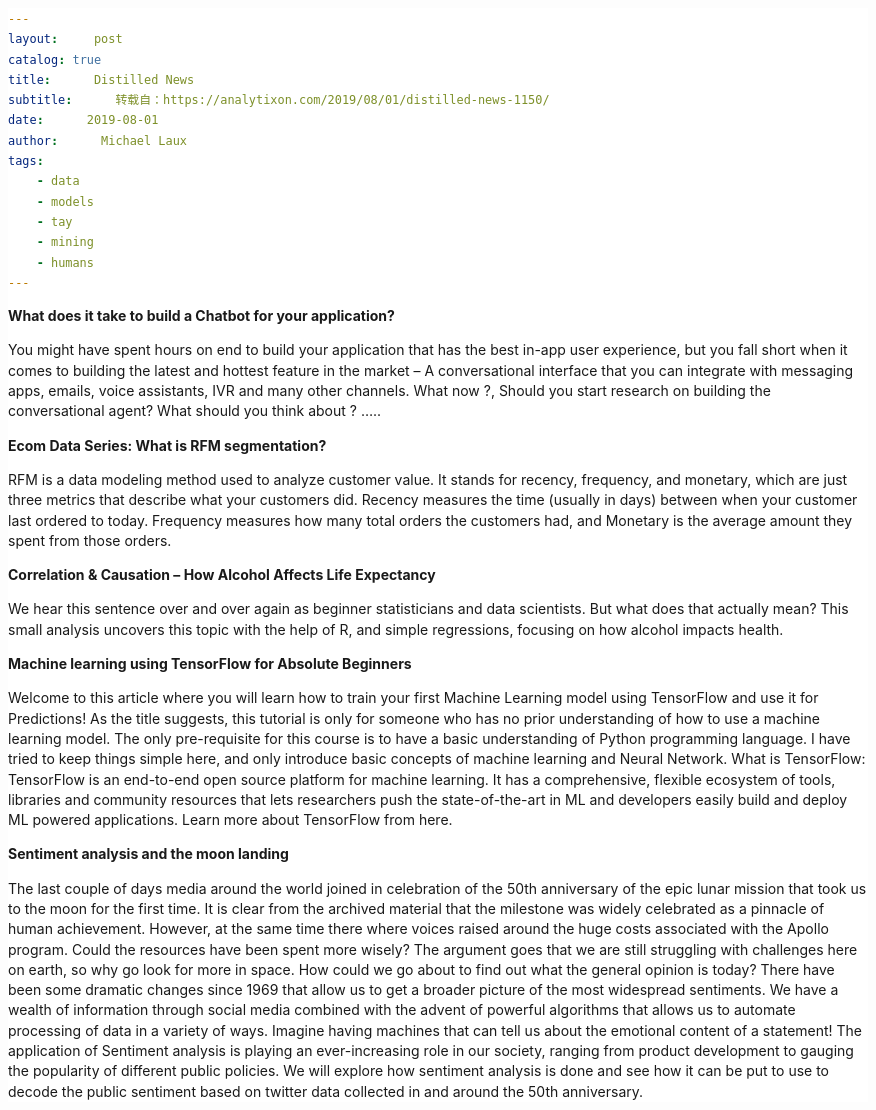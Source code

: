 ```yaml
---
layout:     post
catalog: true
title:      Distilled News
subtitle:      转载自：https://analytixon.com/2019/08/01/distilled-news-1150/
date:      2019-08-01
author:      Michael Laux
tags:
    - data
    - models
    - tay
    - mining
    - humans
---
```


**What does it take to build a Chatbot for your application?**

You might have spent hours on end to build your application that has the best in-app user experience, but you fall short when it comes to building the latest and hottest feature in the market – A conversational interface that you can integrate with messaging apps, emails, voice assistants, IVR and many other channels. What now ?, Should you start research on building the conversational agent? What should you think about ? …..

**Ecom Data Series: What is RFM segmentation?**

RFM is a data modeling method used to analyze customer value. It stands for recency, frequency, and monetary, which are just three metrics that describe what your customers did. Recency measures the time (usually in days) between when your customer last ordered to today. Frequency measures how many total orders the customers had, and Monetary is the average amount they spent from those orders.

**Correlation & Causation – How Alcohol Affects Life Expectancy**

We hear this sentence over and over again as beginner statisticians and data scientists. But what does that actually mean? This small analysis uncovers this topic with the help of R, and simple regressions, focusing on how alcohol impacts health.

**Machine learning using TensorFlow for Absolute Beginners**

Welcome to this article where you will learn how to train your first Machine Learning model using TensorFlow and use it for Predictions! As the title suggests, this tutorial is only for someone who has no prior understanding of how to use a machine learning model. The only pre-requisite for this course is to have a basic understanding of Python programming language. I have tried to keep things simple here, and only introduce basic concepts of machine learning and Neural Network. What is TensorFlow: TensorFlow is an end-to-end open source platform for machine learning. It has a comprehensive, flexible ecosystem of tools, libraries and community resources that lets researchers push the state-of-the-art in ML and developers easily build and deploy ML powered applications. Learn more about TensorFlow from here.

**Sentiment analysis and the moon landing**

The last couple of days media around the world joined in celebration of the 50th anniversary of the epic lunar mission that took us to the moon for the first time. It is clear from the archived material that the milestone was widely celebrated as a pinnacle of human achievement. However, at the same time there where voices raised around the huge costs associated with the Apollo program. Could the resources have been spent more wisely? The argument goes that we are still struggling with challenges here on earth, so why go look for more in space. How could we go about to find out what the general opinion is today? There have been some dramatic changes since 1969 that allow us to get a broader picture of the most widespread sentiments. We have a wealth of information through social media combined with the advent of powerful algorithms that allows us to automate processing of data in a variety of ways. Imagine having machines that can tell us about the emotional content of a statement! The application of Sentiment analysis is playing an ever-increasing role in our society, ranging from product development to gauging the popularity of different public policies. We will explore how sentiment analysis is done and see how it can be put to use to decode the public sentiment based on twitter data collected in and around the 50th anniversary.

